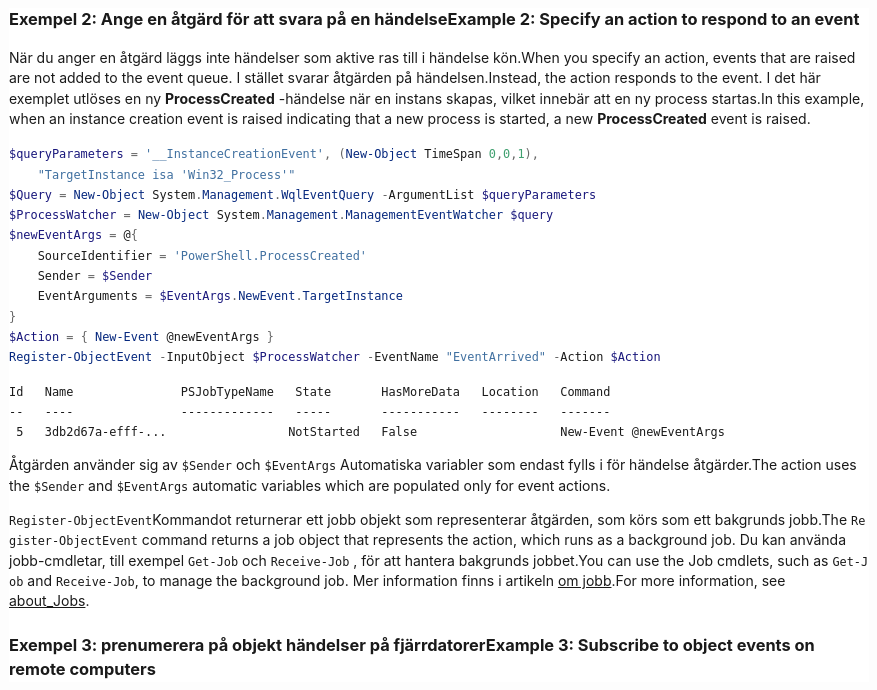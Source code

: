 ### <span data-ttu-id="2b159-120">Exempel 2: Ange en åtgärd för att svara på en händelse</span><span class="sxs-lookup"><span data-stu-id="2b159-120">Example 2: Specify an action to respond to an event</span></span>

<span data-ttu-id="2b159-121">När du anger en åtgärd läggs inte händelser som aktive ras till i händelse kön.</span><span class="sxs-lookup"><span data-stu-id="2b159-121">When you specify an action, events that are raised are not added to the event queue.</span></span> <span data-ttu-id="2b159-122">I stället svarar åtgärden på händelsen.</span><span class="sxs-lookup"><span data-stu-id="2b159-122">Instead, the action responds to the event.</span></span> <span data-ttu-id="2b159-123">I det här exemplet utlöses en ny **ProcessCreated** -händelse när en instans skapas, vilket innebär att en ny process startas.</span><span class="sxs-lookup"><span data-stu-id="2b159-123">In this example, when an instance creation event is raised indicating that a new process is started, a new **ProcessCreated** event is raised.</span></span>

```powershell
$queryParameters = '__InstanceCreationEvent', (New-Object TimeSpan 0,0,1),
    "TargetInstance isa 'Win32_Process'"
$Query = New-Object System.Management.WqlEventQuery -ArgumentList $queryParameters
$ProcessWatcher = New-Object System.Management.ManagementEventWatcher $query
$newEventArgs = @{
    SourceIdentifier = 'PowerShell.ProcessCreated'
    Sender = $Sender
    EventArguments = $EventArgs.NewEvent.TargetInstance
}
$Action = { New-Event @newEventArgs }
Register-ObjectEvent -InputObject $ProcessWatcher -EventName "EventArrived" -Action $Action
```

```Output
Id   Name               PSJobTypeName   State       HasMoreData   Location   Command
--   ----               -------------   -----       -----------   --------   -------
 5   3db2d67a-efff-...                 NotStarted   False                    New-Event @newEventArgs
```

<span data-ttu-id="2b159-124">Åtgärden använder sig av `$Sender` och `$EventArgs` Automatiska variabler som endast fylls i för händelse åtgärder.</span><span class="sxs-lookup"><span data-stu-id="2b159-124">The action uses the `$Sender` and `$EventArgs` automatic variables which are populated only for event actions.</span></span>

<span data-ttu-id="2b159-125">`Register-ObjectEvent`Kommandot returnerar ett jobb objekt som representerar åtgärden, som körs som ett bakgrunds jobb.</span><span class="sxs-lookup"><span data-stu-id="2b159-125">The `Register-ObjectEvent` command returns a job object that represents the action, which runs as a background job.</span></span> <span data-ttu-id="2b159-126">Du kan använda jobb-cmdletar, till exempel `Get-Job` och `Receive-Job` , för att hantera bakgrunds jobbet.</span><span class="sxs-lookup"><span data-stu-id="2b159-126">You can use the Job cmdlets, such as `Get-Job` and `Receive-Job`, to manage the background job.</span></span> <span data-ttu-id="2b159-127">Mer information finns i artikeln [om jobb](../Microsoft.PowerShell.Core/About/about_Jobs.md).</span><span class="sxs-lookup"><span data-stu-id="2b159-127">For more information, see [about_Jobs](../Microsoft.PowerShell.Core/About/about_Jobs.md).</span></span>

### <span data-ttu-id="2b159-128">Exempel 3: prenumerera på objekt händelser på fjärrdatorer</span><span class="sxs-lookup"><span data-stu-id="2b159-128">Example 3: Subscribe to object events on remote computers</span></span>
